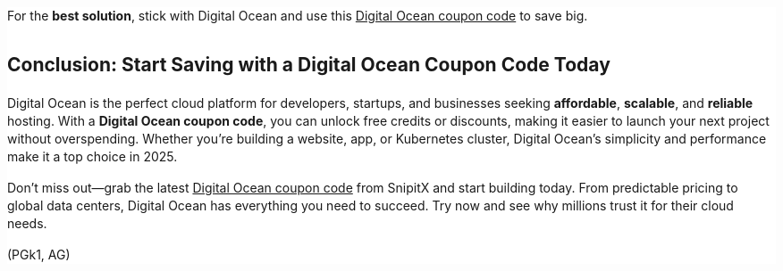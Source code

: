 For the **best solution**, stick with Digital Ocean and use this [Digital Ocean coupon code](https://snipitx.com/digital-ocean) to save big.

## Conclusion: Start Saving with a **Digital Ocean Coupon Code** Today

Digital Ocean is the perfect cloud platform for developers, startups, and businesses seeking **affordable**, **scalable**, and **reliable** hosting. With a **Digital Ocean coupon code**, you can unlock free credits or discounts, making it easier to launch your next project without overspending. Whether you’re building a website, app, or Kubernetes cluster, Digital Ocean’s simplicity and performance make it a top choice in 2025.

Don’t miss out—grab the latest [Digital Ocean coupon code](https://snipitx.com/digital-ocean) from SnipitX and start building today. From predictable pricing to global data centers, Digital Ocean has everything you need to succeed. Try now and see why millions trust it for their cloud needs.

(PGk1, AG)